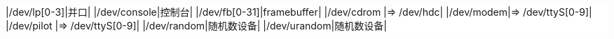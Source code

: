 |/dev/lp[0-3]|并口|
|/dev/console|控制台|
|/dev/fb[0-31]|framebuffer|
|/dev/cdrom |=> /dev/hdc|
|/dev/modem|=> /dev/ttyS[0-9]|
|/dev/pilot |=> /dev/ttyS[0-9]|
|/dev/random|随机数设备|
|/dev/urandom|随机数设备|

